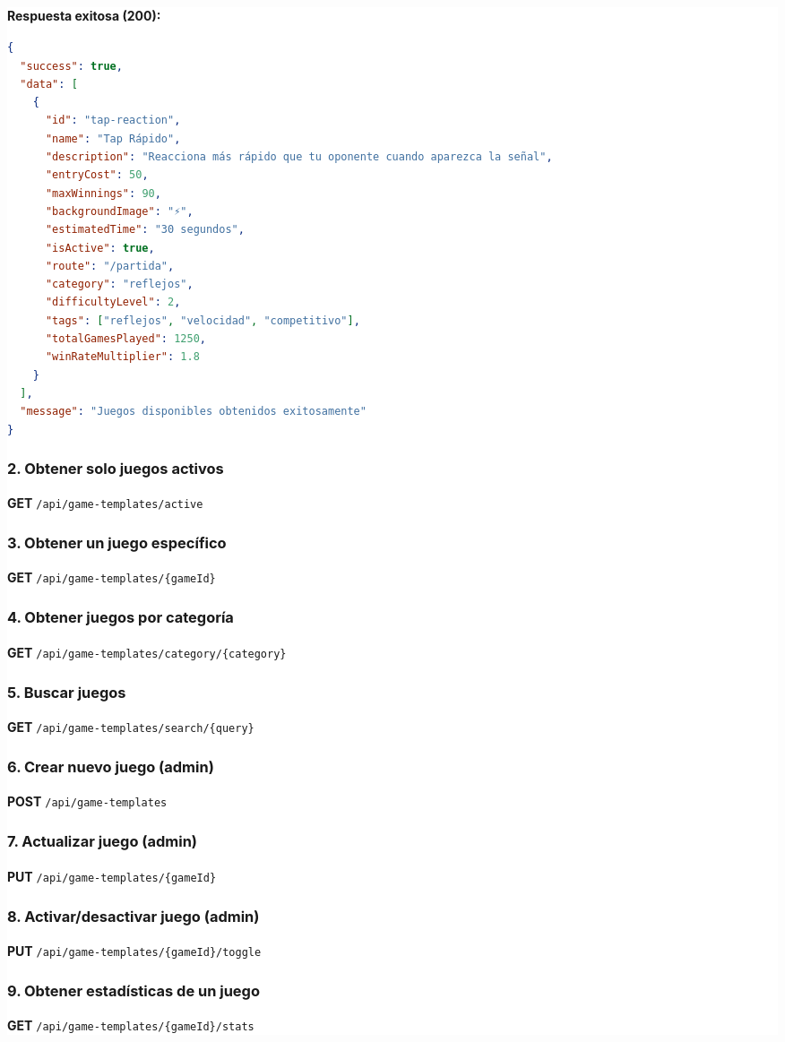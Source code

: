 **Respuesta exitosa (200):**
```json
{
  "success": true,
  "data": [
    {
      "id": "tap-reaction",
      "name": "Tap Rápido",
      "description": "Reacciona más rápido que tu oponente cuando aparezca la señal",
      "entryCost": 50,
      "maxWinnings": 90,
      "backgroundImage": "⚡",
      "estimatedTime": "30 segundos",
      "isActive": true,
      "route": "/partida",
      "category": "reflejos",
      "difficultyLevel": 2,
      "tags": ["reflejos", "velocidad", "competitivo"],
      "totalGamesPlayed": 1250,
      "winRateMultiplier": 1.8
    }
  ],
  "message": "Juegos disponibles obtenidos exitosamente"
}
```

### 2. Obtener solo juegos activos
**GET** `/api/game-templates/active`

### 3. Obtener un juego específico
**GET** `/api/game-templates/{gameId}`

### 4. Obtener juegos por categoría
**GET** `/api/game-templates/category/{category}`

### 5. Buscar juegos
**GET** `/api/game-templates/search/{query}`

### 6. Crear nuevo juego (admin)
**POST** `/api/game-templates`

### 7. Actualizar juego (admin)
**PUT** `/api/game-templates/{gameId}`

### 8. Activar/desactivar juego (admin)
**PUT** `/api/game-templates/{gameId}/toggle`

### 9. Obtener estadísticas de un juego
**GET** `/api/game-templates/{gameId}/stats`
